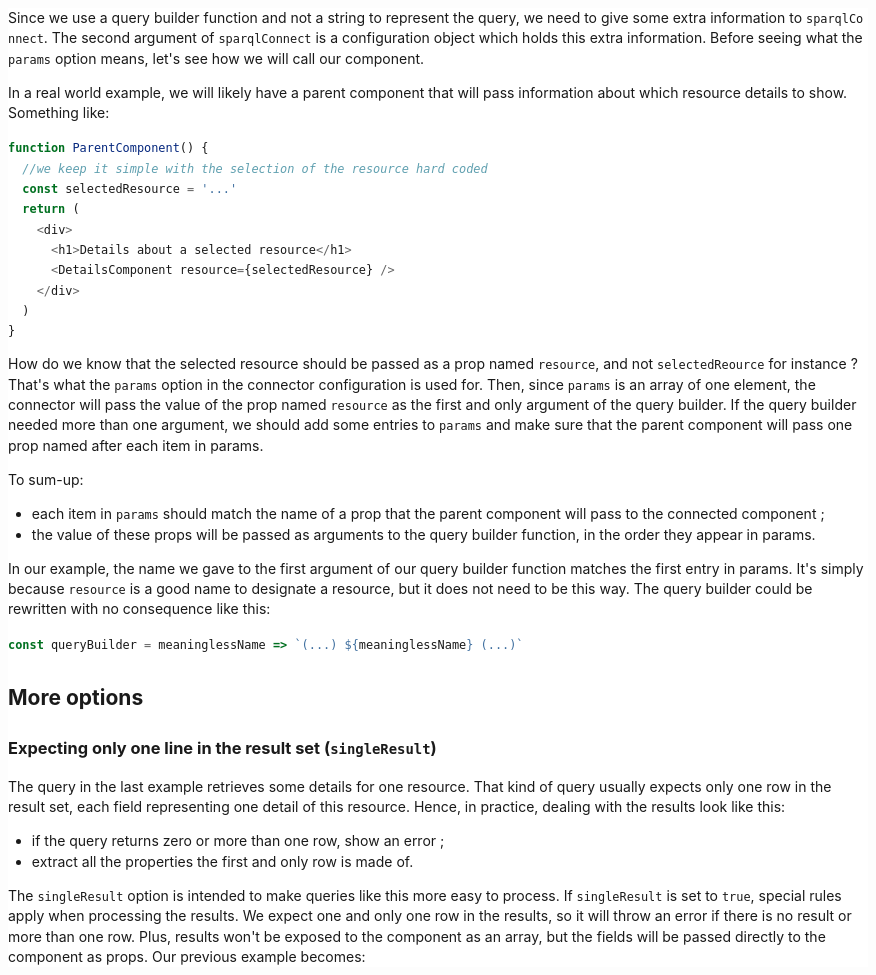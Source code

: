 Since we use a query builder function and not a string to represent the query, we need to give some extra information to `sparqlConnect`. The second argument of `sparqlConnect` is a configuration object which holds this extra information. Before seeing what the `params` option means, let's see how we will call our component.

In a real world example, we will likely have a parent component that will  pass information about which resource details to show. Something like:


```javascript
function ParentComponent() {
  //we keep it simple with the selection of the resource hard coded
  const selectedResource = '...'
  return (
    <div>
      <h1>Details about a selected resource</h1>
      <DetailsComponent resource={selectedResource} />
    </div>
  )
}
```

How do we know that the selected resource should be passed as a prop named `resource`, and not `selectedReource` for instance ? That's what the `params` option in the connector configuration is used for. Then, since `params` is an array of one element, the connector will pass the value of the prop named `resource` as the first and only argument of the query builder. If the query builder needed more than one argument, we should add some entries to `params` and make sure that the parent component will pass one prop named after each item in params.

To sum-up:
- each item in `params` should match the name of a prop that the parent component will pass to the connected component ;
- the value of these props will be passed as arguments to the query builder function, in the order they appear in params.

In our example, the name we gave to the first argument of our query builder function matches the first entry in params. It's simply because `resource` is a good name to designate a resource, but it does not need to be this way. The query builder could be rewritten with no consequence like this:

```javascript
const queryBuilder = meaninglessName => `(...) ${meaninglessName} (...)`
```

## More options

### Expecting only one line in the result set (`singleResult`)

The query in the last example retrieves some details for one resource. That kind of query usually expects only one row in the result set, each field representing one detail of this resource. Hence, in practice, dealing with the results look like this:
- if the query returns zero or more than one row, show an error ;
- extract all the properties the first and only row is made of.

The `singleResult` option is intended to make queries like this more easy to process. If `singleResult` is set to `true`, special rules apply when processing the results. We expect one and only one row in the results, so it will throw an error if there is no result or more than one row. Plus, results won't be exposed to the component as an array, but the fields will be passed directly to the component as props. Our previous example becomes:
